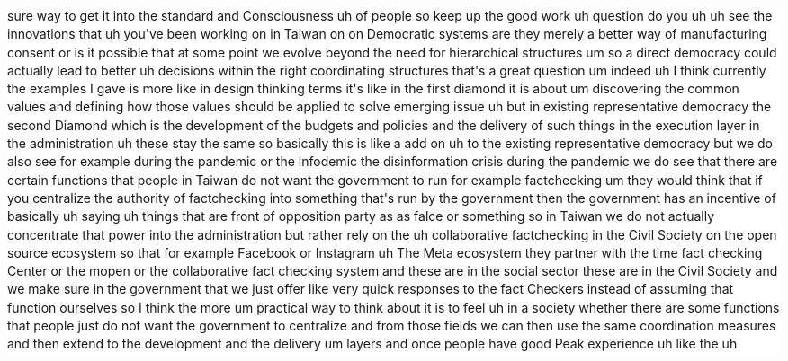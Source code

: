 sure way to get it into the standard and
Consciousness uh of people so keep up
the good
work uh question do you uh uh see the
innovations that uh you've been working
on in Taiwan on on Democratic systems
are they merely a better way of
manufacturing consent or is it possible
that at some point we evolve beyond the
need for hierarchical structures um so a
direct democracy could actually lead to
better uh decisions within the right
coordinating structures that's a great
question um indeed uh I think currently
the examples I gave is more like in
design thinking terms it's like in the
first diamond it is about um discovering
the common values and defining how those
values should be applied to solve
emerging issue uh but in existing
representative democracy the second
Diamond which is the development of the
budgets and policies and the delivery of
such things in the execution layer in
the administration uh these stay the
same so basically this is like a add on
uh to the existing representative
democracy but we do also see for example
during the pandemic or the infodemic the
disinformation crisis during the
pandemic we do see that there are
certain functions that people in Taiwan
do not want the government to run for
example factchecking um they would think
that if you centralize the authority of
factchecking into something that's run
by the government then the government
has an incentive of basically uh saying
uh things that are front of opposition
party as as falce or something so in
Taiwan we do not actually concentrate
that power into the administration but
rather rely on the uh collaborative
factchecking in the Civil Society on the
open source ecosystem so that for
example Facebook or Instagram uh The
Meta ecosystem they partner with the
time fact checking Center or the mopen
or the collaborative fact checking
system and these are in the social
sector these are in the Civil Society
and we make sure in the government that
we just offer like very quick responses
to the fact Checkers instead of assuming
that function ourselves so I think the
more um practical way to think about it
is to feel uh in a society whether there
are some functions that people just do
not want the government to centralize
and from those fields we can then use
the same coordination measures and then
extend to the development and the
delivery um layers and once people have
good Peak experience uh like the uh